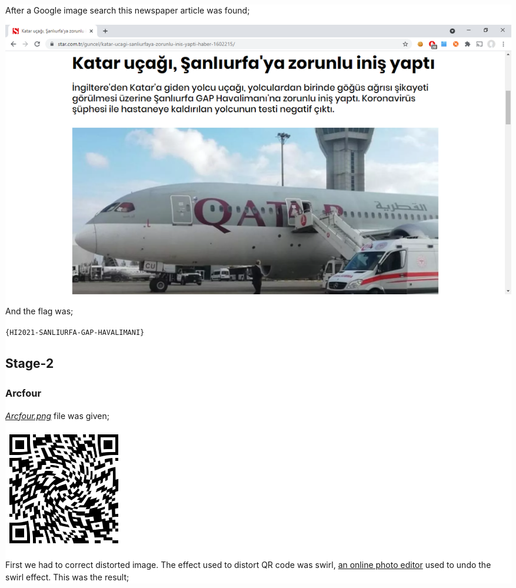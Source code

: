 After a Google image search this newspaper article was found;

![article](Stage-1/Where%20Am%20I/Solution/1_Article_Found.png)

And the flag was;
```
{HI2021-SANLIURFA-GAP-HAVALIMANI}
```

## Stage-2

### Arcfour

*[Arcfour.png](Stage-2/Where%20Am%20I/Arcfour.png)* file was given;

![Arcfour](Stage-2/Arcfour/Arcfour.png)

First we had to correct distorted image. The effect used to distort QR code was swirl, [an online photo editor](https://www3.lunapic.com/editor/) used to undo the swirl effect. This was the result;
